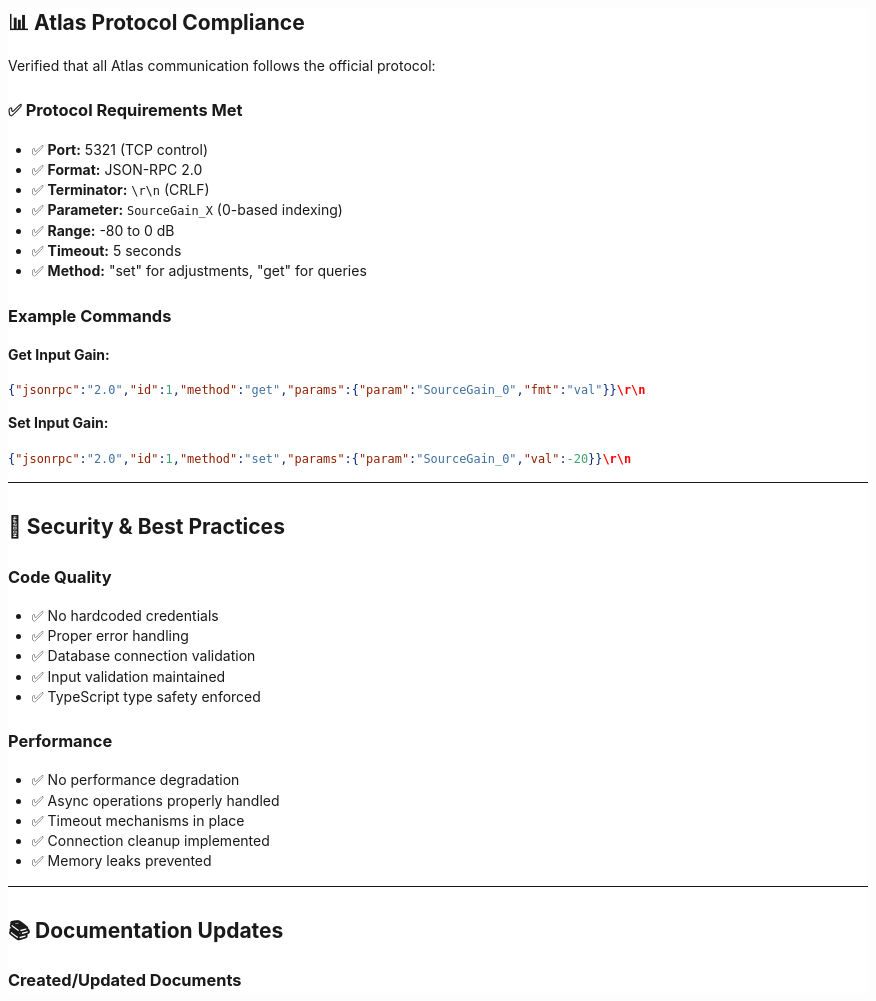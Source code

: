 
## 📊 Atlas Protocol Compliance

Verified that all Atlas communication follows the official protocol:

### ✅ Protocol Requirements Met

- ✅ **Port:** 5321 (TCP control)
- ✅ **Format:** JSON-RPC 2.0
- ✅ **Terminator:** `\r\n` (CRLF)
- ✅ **Parameter:** `SourceGain_X` (0-based indexing)
- ✅ **Range:** -80 to 0 dB
- ✅ **Timeout:** 5 seconds
- ✅ **Method:** "set" for adjustments, "get" for queries

### Example Commands

**Get Input Gain:**
```json
{"jsonrpc":"2.0","id":1,"method":"get","params":{"param":"SourceGain_0","fmt":"val"}}\r\n
```

**Set Input Gain:**
```json
{"jsonrpc":"2.0","id":1,"method":"set","params":{"param":"SourceGain_0","val":-20}}\r\n
```

---

## 🔐 Security & Best Practices

### Code Quality

- ✅ No hardcoded credentials
- ✅ Proper error handling
- ✅ Database connection validation
- ✅ Input validation maintained
- ✅ TypeScript type safety enforced

### Performance

- ✅ No performance degradation
- ✅ Async operations properly handled
- ✅ Timeout mechanisms in place
- ✅ Connection cleanup implemented
- ✅ Memory leaks prevented

---

## 📚 Documentation Updates

### Created/Updated Documents
